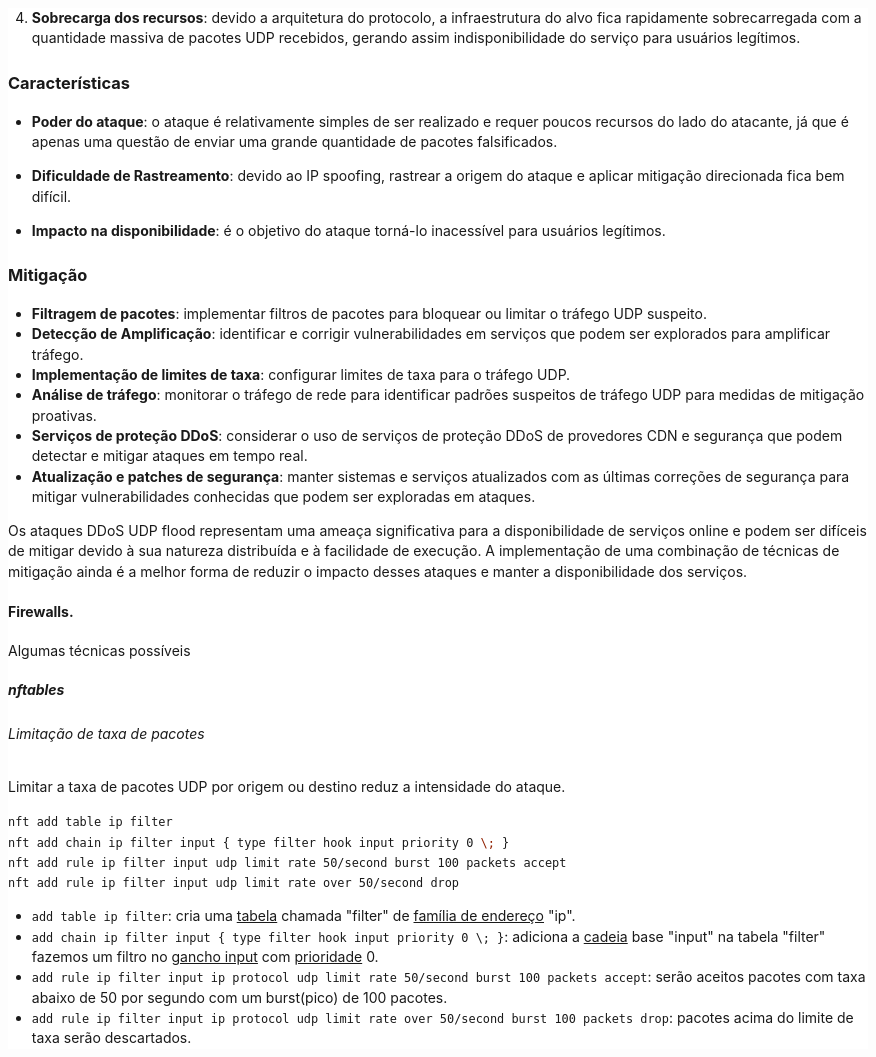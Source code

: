4. **Sobrecarga dos recursos**: devido a arquitetura do protocolo, a infraestrutura do alvo fica rapidamente sobrecarregada com a quantidade massiva de pacotes UDP recebidos, gerando assim indisponibilidade do serviço para usuários legítimos.

### Características

- **Poder do ataque**: o ataque é relativamente simples de ser realizado e requer poucos recursos do lado do atacante, já que é apenas uma questão de enviar uma grande quantidade de pacotes falsificados.

- **Dificuldade de Rastreamento**: devido ao IP spoofing, rastrear a origem do ataque e aplicar mitigação direcionada fica bem difícil.

- **Impacto na disponibilidade**: é o objetivo do ataque torná-lo inacessível para usuários legítimos.

### Mitigação

- **Filtragem de pacotes**: implementar filtros de pacotes para bloquear ou limitar o tráfego UDP suspeito.
- **Detecção de Amplificação**: identificar e corrigir vulnerabilidades em serviços que podem ser explorados para amplificar tráfego.
- **Implementação de limites de taxa**: configurar limites de taxa para o tráfego UDP.
- **Análise de tráfego**: monitorar o tráfego de rede para identificar padrões suspeitos de tráfego UDP para medidas de mitigação proativas.
- **Serviços de proteção DDoS**: considerar o uso de serviços de proteção DDoS de provedores CDN e segurança que podem detectar e mitigar ataques em tempo real.
- **Atualização e patches de segurança**: manter sistemas e serviços atualizados com as últimas correções de segurança para mitigar vulnerabilidades conhecidas que podem ser exploradas em ataques.

Os ataques DDoS UDP flood representam uma ameaça significativa para a disponibilidade de serviços online e podem ser difíceis de mitigar devido à sua natureza distribuída e à facilidade de execução. A implementação de uma combinação de técnicas de mitigação ainda é a melhor forma de reduzir o impacto desses ataques e manter a disponibilidade dos serviços.

#### Firewalls.
Algumas técnicas possíveis

##### nftables

###### Limitação de taxa de pacotes
Limitar a taxa de pacotes UDP por origem ou destino reduz a intensidade do ataque.

```bash
nft add table ip filter
nft add chain ip filter input { type filter hook input priority 0 \; }
nft add rule ip filter input udp limit rate 50/second burst 100 packets accept
nft add rule ip filter input udp limit rate over 50/second drop
```

- `add table ip filter`:  cria uma [tabela](https://wiki.nftables.org/wiki-nftables/index.php/Configuring_tables#Adding_tables) chamada &#34;filter&#34; de [família de endereço](https://wiki.nftables.org/wiki-nftables/index.php/Nftables_families) &#34;ip&#34;.
- `add chain ip filter input { type filter hook input priority 0 \; }`: adiciona a [cadeia](https://wiki.nftables.org/wiki-nftables/index.php/Configuring_chains#Adding_base_chains) base &#34;input&#34; na tabela &#34;filter&#34; fazemos um filtro no [gancho input](https://wiki.nftables.org/wiki-nftables/index.php/Netfilter_hooks) com [prioridade](https://wiki.nftables.org/wiki-nftables/index.php/Configuring_chains#Base_chain_priority) 0.
- `add rule ip filter input ip protocol udp limit rate 50/second burst 100 packets accept`: serão aceitos pacotes com taxa abaixo de 50 por segundo com um burst(pico) de 100 pacotes.
- `add rule ip filter input ip protocol udp limit rate over 50/second burst 100 packets drop`: pacotes acima do limite de taxa serão descartados.
